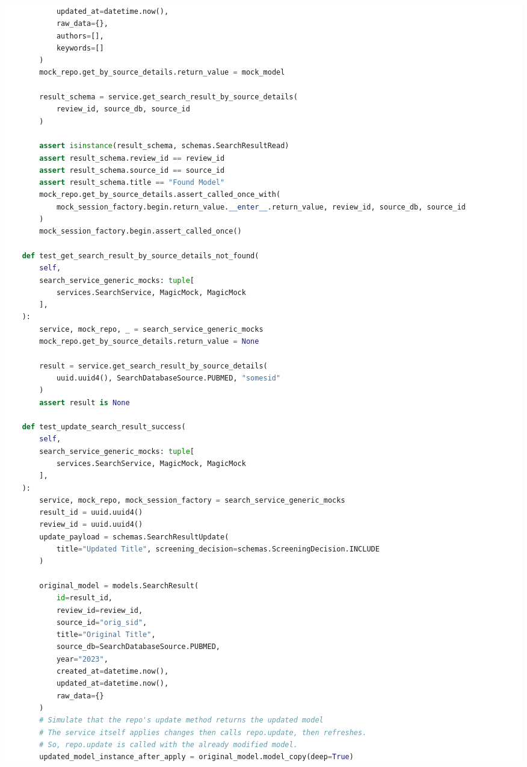 ```python
            updated_at=datetime.now(),
            raw_data={},
            authors=[],
            keywords=[]
        )
        mock_repo.get_by_source_details.return_value = mock_model

        result_schema = service.get_search_result_by_source_details(
            review_id, source_db, source_id
        )

        assert isinstance(result_schema, schemas.SearchResultRead)
        assert result_schema.review_id == review_id
        assert result_schema.source_id == source_id
        assert result_schema.title == "Found Model"
        mock_repo.get_by_source_details.assert_called_once_with(
            mock_session_factory.begin.return_value.__enter__.return_value, review_id, source_db, source_id
        )
        mock_session_factory.begin.assert_called_once()

    def test_get_search_result_by_source_details_not_found(
        self,
        search_service_generic_mocks: tuple[
            services.SearchService, MagicMock, MagicMock
        ],
    ):
        service, mock_repo, _ = search_service_generic_mocks
        mock_repo.get_by_source_details.return_value = None

        result = service.get_search_result_by_source_details(
            uuid.uuid4(), SearchDatabaseSource.PUBMED, "somesid"
        )
        assert result is None

    def test_update_search_result_success(
        self,
        search_service_generic_mocks: tuple[
            services.SearchService, MagicMock, MagicMock
        ],
    ):
        service, mock_repo, mock_session_factory = search_service_generic_mocks
        result_id = uuid.uuid4()
        review_id = uuid.uuid4()
        update_payload = schemas.SearchResultUpdate(
            title="Updated Title", screening_decision=schemas.ScreeningDecision.INCLUDE
        )

        original_model = models.SearchResult(
            id=result_id,
            review_id=review_id,
            source_id="orig_sid",
            title="Original Title",
            source_db=SearchDatabaseSource.PUBMED,
            year="2023",
            created_at=datetime.now(),
            updated_at=datetime.now(),
            raw_data={}
        )
        # Simulate that the repo's update method returns the updated model
        # The service itself applies changes then calls repo.update, then refreshes.
        # So, repo.update is called with the already modified model.
        updated_model_instance_after_apply = original_model.model_copy(deep=True)
```